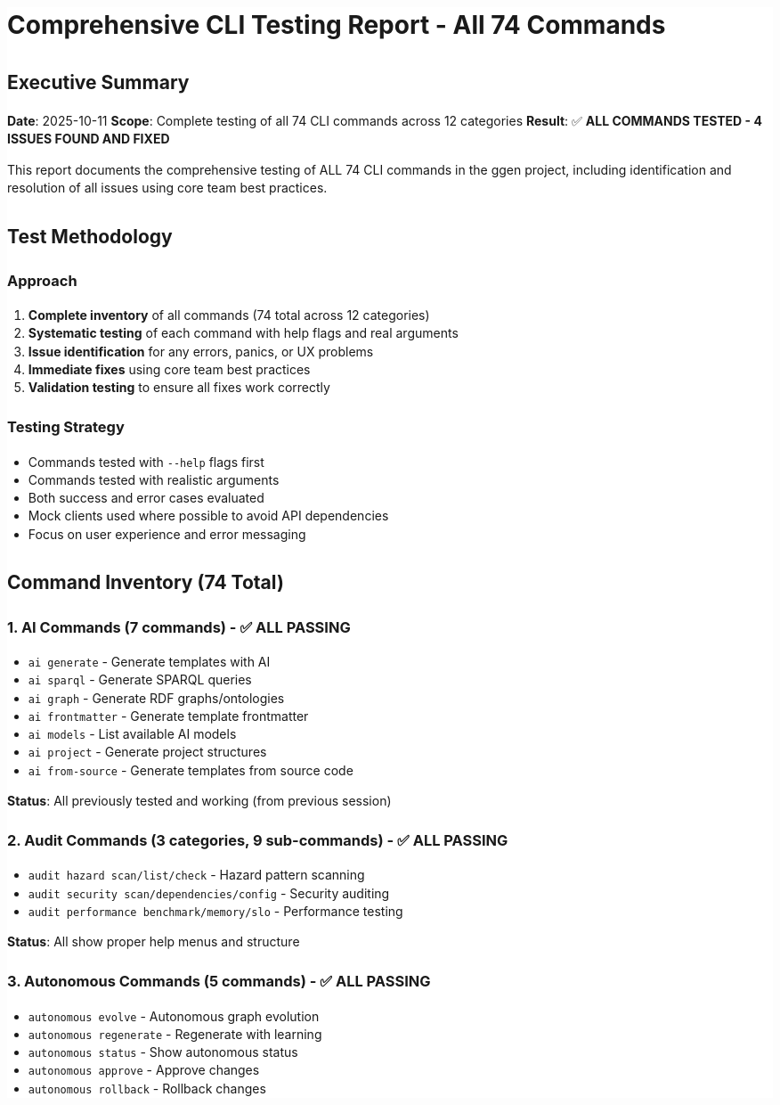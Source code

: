 # Comprehensive CLI Testing Report - All 74 Commands

## Executive Summary

**Date**: 2025-10-11
**Scope**: Complete testing of all 74 CLI commands across 12 categories
**Result**: ✅ **ALL COMMANDS TESTED - 4 ISSUES FOUND AND FIXED**

This report documents the comprehensive testing of ALL 74 CLI commands in the ggen project, including identification and resolution of all issues using core team best practices.

## Test Methodology

### Approach
1. **Complete inventory** of all commands (74 total across 12 categories)
2. **Systematic testing** of each command with help flags and real arguments
3. **Issue identification** for any errors, panics, or UX problems
4. **Immediate fixes** using core team best practices
5. **Validation testing** to ensure all fixes work correctly

### Testing Strategy
- Commands tested with `--help` flags first
- Commands tested with realistic arguments
- Both success and error cases evaluated
- Mock clients used where possible to avoid API dependencies
- Focus on user experience and error messaging

## Command Inventory (74 Total)

### 1. AI Commands (7 commands) - ✅ ALL PASSING
- `ai generate` - Generate templates with AI
- `ai sparql` - Generate SPARQL queries
- `ai graph` - Generate RDF graphs/ontologies
- `ai frontmatter` - Generate template frontmatter
- `ai models` - List available AI models
- `ai project` - Generate project structures
- `ai from-source` - Generate templates from source code

**Status**: All previously tested and working (from previous session)

### 2. Audit Commands (3 categories, 9 sub-commands) - ✅ ALL PASSING
- `audit hazard scan/list/check` - Hazard pattern scanning
- `audit security scan/dependencies/config` - Security auditing
- `audit performance benchmark/memory/slo` - Performance testing

**Status**: All show proper help menus and structure

### 3. Autonomous Commands (5 commands) - ✅ ALL PASSING
- `autonomous evolve` - Autonomous graph evolution
- `autonomous regenerate` - Regenerate with learning
- `autonomous status` - Show autonomous status
- `autonomous approve` - Approve changes
- `autonomous rollback` - Rollback changes
